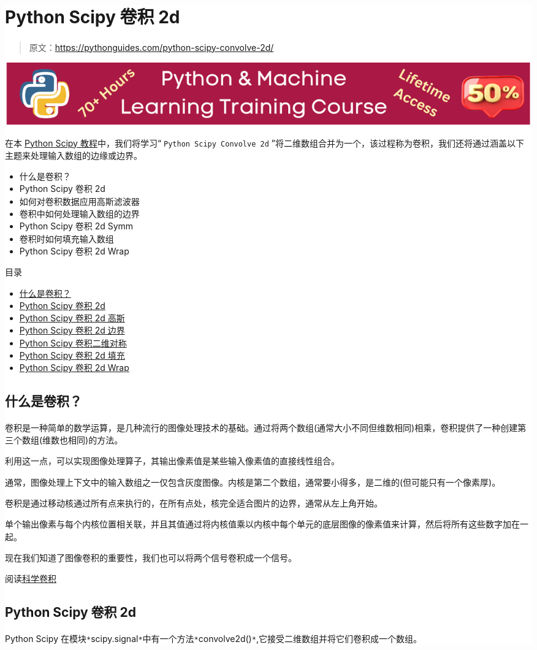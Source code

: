 # Python Scipy 卷积 2d

> 原文：<https://pythonguides.com/python-scipy-convolve-2d/>

[![Python & Machine Learning training courses](img/49ec9c6da89a04c9f45bab643f8c765c.png)](https://sharepointsky.teachable.com/p/python-and-machine-learning-training-course)

在本 [Python Scipy 教程](https://pythonguides.com/what-is-scipy-in-python/)中，我们将学习“ `Python Scipy Convolve 2d` ”将二维数组合并为一个，该过程称为卷积，我们还将通过涵盖以下主题来处理输入数组的边缘或边界。

*   什么是卷积？
*   Python Scipy 卷积 2d
*   如何对卷积数据应用高斯滤波器
*   卷积中如何处理输入数组的边界
*   Python Scipy 卷积 2d Symm
*   卷积时如何填充输入数组
*   Python Scipy 卷积 2d Wrap

目录

[](#)

*   [什么是卷积？](#What_is_convolution "What is convolution?")
*   [Python Scipy 卷积 2d](#Python_Scipy_Convolve_2d "Python Scipy Convolve 2d")
*   [Python Scipy 卷积 2d 高斯](#Python_Scipy_Convolve_2d_Gaussian "Python Scipy Convolve 2d Gaussian")
*   [Python Scipy 卷积 2d 边界](#Python_Scipy_Convolve_2d_Boundary "Python Scipy Convolve 2d Boundary")
*   [Python Scipy 卷积二维对称](#Python_Scipy_Convolve_2d_Symm "Python Scipy Convolve 2d Symm")
*   [Python Scipy 卷积 2d 填充](#Python_Scipy_Convolve_2d_Padding "Python Scipy Convolve 2d Padding")
*   [Python Scipy 卷积 2d Wrap](#Python_Scipy_Convolve_2d_Wrap "Python Scipy Convolve 2d Wrap")

## 什么是卷积？

卷积是一种简单的数学运算，是几种流行的图像处理技术的基础。通过将两个数组(通常大小不同但维数相同)相乘，卷积提供了一种创建第三个数组(维数也相同)的方法。

利用这一点，可以实现图像处理算子，其输出像素值是某些输入像素值的直接线性组合。

通常，图像处理上下文中的输入数组之一仅包含灰度图像。内核是第二个数组，通常要小得多，是二维的(但可能只有一个像素厚)。

卷积是通过移动核通过所有点来执行的，在所有点处，核完全适合图片的边界，通常从左上角开始。

单个输出像素与每个内核位置相关联，并且其值通过将内核值乘以内核中每个单元的底层图像的像素值来计算，然后将所有这些数字加在一起。

现在我们知道了图像卷积的重要性，我们也可以将两个信号卷积成一个信号。

阅读[科学卷积](https://pythonguides.com/scipy-convolve/)

## Python Scipy 卷积 2d

Python Scipy 在模块`*`scipy.signal`*`中有一个方法`*`convolve2d()`*`,它接受二维数组并将它们卷积成一个数组。
